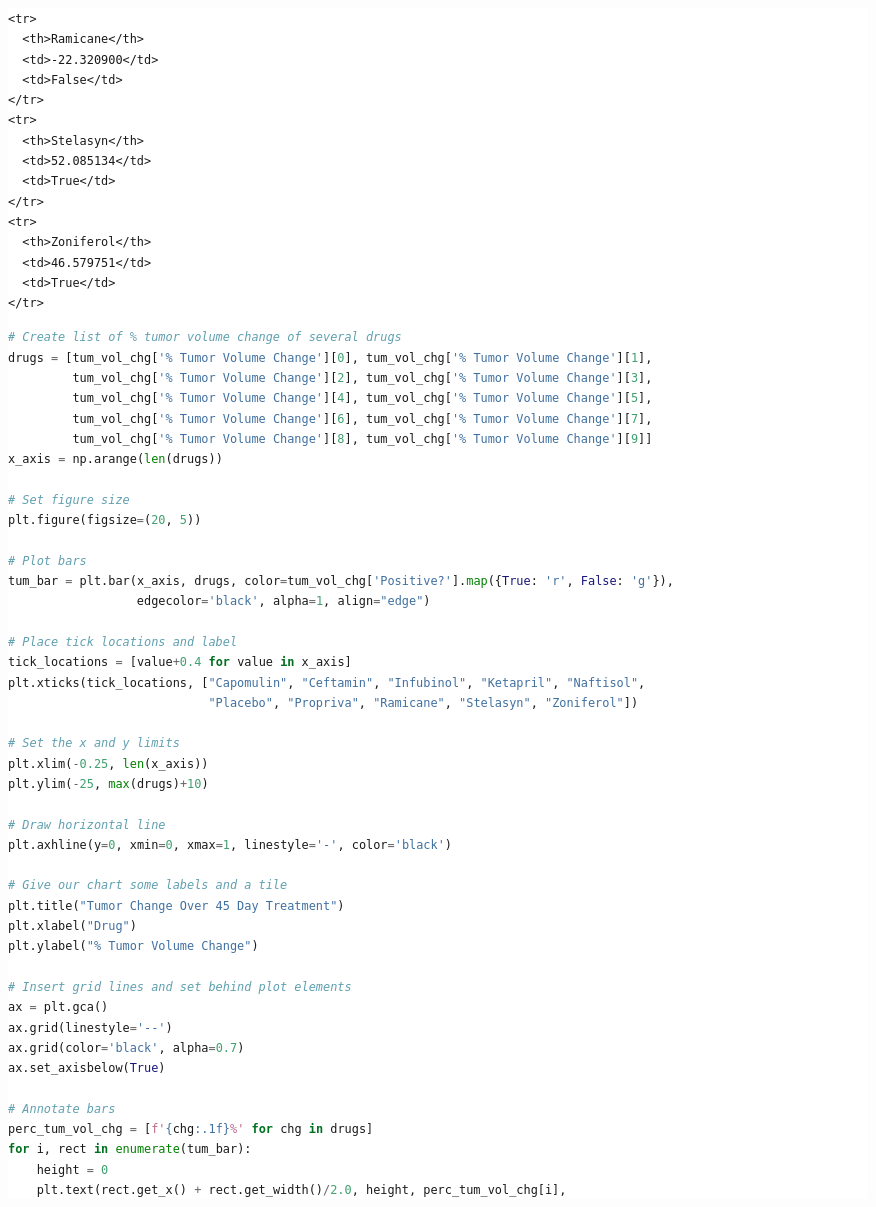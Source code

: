     <tr>
      <th>Ramicane</th>
      <td>-22.320900</td>
      <td>False</td>
    </tr>
    <tr>
      <th>Stelasyn</th>
      <td>52.085134</td>
      <td>True</td>
    </tr>
    <tr>
      <th>Zoniferol</th>
      <td>46.579751</td>
      <td>True</td>
    </tr>
  </tbody>
</table>
</div>




```python
# Create list of % tumor volume change of several drugs
drugs = [tum_vol_chg['% Tumor Volume Change'][0], tum_vol_chg['% Tumor Volume Change'][1], 
         tum_vol_chg['% Tumor Volume Change'][2], tum_vol_chg['% Tumor Volume Change'][3], 
         tum_vol_chg['% Tumor Volume Change'][4], tum_vol_chg['% Tumor Volume Change'][5], 
         tum_vol_chg['% Tumor Volume Change'][6], tum_vol_chg['% Tumor Volume Change'][7], 
         tum_vol_chg['% Tumor Volume Change'][8], tum_vol_chg['% Tumor Volume Change'][9]]
x_axis = np.arange(len(drugs))

# Set figure size
plt.figure(figsize=(20, 5))

# Plot bars
tum_bar = plt.bar(x_axis, drugs, color=tum_vol_chg['Positive?'].map({True: 'r', False: 'g'}), 
                  edgecolor='black', alpha=1, align="edge")

# Place tick locations and label
tick_locations = [value+0.4 for value in x_axis]
plt.xticks(tick_locations, ["Capomulin", "Ceftamin", "Infubinol", "Ketapril", "Naftisol", 
                            "Placebo", "Propriva", "Ramicane", "Stelasyn", "Zoniferol"])

# Set the x and y limits
plt.xlim(-0.25, len(x_axis))
plt.ylim(-25, max(drugs)+10)

# Draw horizontal line
plt.axhline(y=0, xmin=0, xmax=1, linestyle='-', color='black')

# Give our chart some labels and a tile
plt.title("Tumor Change Over 45 Day Treatment")
plt.xlabel("Drug")
plt.ylabel("% Tumor Volume Change")

# Insert grid lines and set behind plot elements
ax = plt.gca()
ax.grid(linestyle='--')
ax.grid(color='black', alpha=0.7)
ax.set_axisbelow(True)

# Annotate bars
perc_tum_vol_chg = [f'{chg:.1f}%' for chg in drugs]
for i, rect in enumerate(tum_bar):
    height = 0
    plt.text(rect.get_x() + rect.get_width()/2.0, height, perc_tum_vol_chg[i], 
```